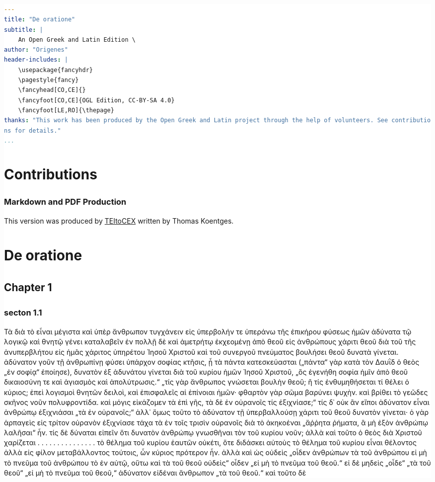 ```yaml
---
title: "De oratione"
subtitle: |
	An Open Greek and Latin Edition \ 
author: "Origenes"
header-includes: | 
	\usepackage{fancyhdr}
	\pagestyle{fancy}
	\fancyhead[CO,CE]{}
	\fancyfoot[CO,CE]{OGL Edition, CC-BY-SA 4.0}
	\fancyfoot[LE,RO]{\thepage}
thanks: "This work has been produced by the Open Greek and Latin project through the help of volunteers. See contributions for details."
...
```


# Contributions


### Markdown and PDF Production

This version was produced by [TEItoCEX](https://github.com/ThomasK81/TEItoCEX) written by Thomas Koentges.

# De oratione

## Chapter 1

### secton 1.1

<p>
              <milestone unit="manuscriptpage" n="1r"/> Τὰ διὰ τὸ εἶναι μέγιστα καὶ ὑπὲρ ἄνθρωπον
              τυγχάνειν εἰς <milestone unit="altnumbering" n="196"/> ὑπερβολήν τε ὑπεράνω τῆς
              ἐπικήρου φύσεως ἡμῶν ἀδύνατα τῷ λογικῷ καὶ θνητῷ γένει καταλαβεῖν
              ἐν πολλῇ δὲ καὶ ἀμετρήτῳ ἐκχεομένῃ ἀπὸ θεοῦ εἰς ἀνθρώπους χάριτι
              θεοῦ διὰ τοῦ τῆς ἀνυπερβλήτου εἰς ἡμᾶς χάριτος ὑπηρέτου Ἰησοῦ
              Χριστοῦ καὶ τοῦ συνεργοῦ πνεύματος βουλήσει θεοῦ δυνατὰ γίνεται.
              ἀδύνατον γοῦν τῇ ἀνθρωπίνῃ φύσει ὑπάρχον σοφίας κτῆσις, ᾗ τὰ πάντα
              κατεσκεύασται („πάντα“ γὰρ κατὰ τὸν Δαυῒδ ὁ θεὸς „ἐν σοφίᾳ“
              ἐποίησε), δυνατὸν ἐξ ἀδυνάτου γίνεται διὰ τοῦ κυρίου ἡμῶν Ἰησοῦ
              Χριστοῦ, „ὃς ἐγενήθη σοφία ἡμῖν ἀπὸ θεοῦ δικαιοσύνη τε καὶ
              ἁγιασμὸς καὶ ἀπολύτρωσις.“ „τίς γὰρ ἄνθρωπος γνώσεται βουλὴν θεοῦ;
              ἢ τίς ἐνθυμηθήσεται τί θέλει ὁ κύριος; ἐπεὶ λογισμοὶ θνητῶν
              δειλοὶ, καὶ ἐπισφαλεῖς αἱ ἐπίνοιαι ἡμῶν· φθαρτὸν γὰρ σῶμα βαρύνει
              ψυχὴν. καὶ βρίθει τὸ γεῶδες σκῆνος νοῦν πολυφροντίδα. καὶ μόγις
              εἰκάζομεν τὰ ἐπὶ γῆς, τὰ δὲ ἐν οὐρανοῖς τίς ἐξιχνίασε;“ τίς δ᾿ οὐκ
              ἂν εἴποι ἀδύνατον εἶναι ἀνθρώπῳ ἐξιχνιάσαι „τὰ ἐν οὐρανοῖς;“ ἀλλ᾿
              ὅμως τοῦτο τὸ ἀδύνατον τῇ ὑπερβαλλούσῃ χάριτι τοῦ θεοῦ δυνατὸν
              γίνεται· ὁ γὰρ ἁρπαγεὶς εἰς τρίτον οὐρανὸν ἐξιχνίασε τάχα τὰ ἐν
              τοῖς τρισὶν οὐρανοῖς διὰ τὸ ἀκηκοέναι „ἄῤῥητα ῥήματα, ἃ μὴ ἐξὸν
              ἀνθρώπῳ <milestone unit="altnumbering" n="197"/> λαλῆσαι“ ἦν. τίς δὲ δύναται εἰπεῖν
              ὅτι δυνατὸν ἀνθρώπῳ <pb n="v.2.p.298"/> γνωσθῆναι τὸν τοῦ
              κυρίου νοῦν; ἀλλὰ καὶ τοῦτο ὁ θεὸς διὰ Χριστοῦ χαρίζεται . . . . .
              . . . . . . . . . . τὸ θέλημα τοῦ κυρίου ἑαυτῶν οὐκέτι, ὅτε
              διδάσκει αὐτοὺς τὸ θέλημα τοῦ κυρίου εἶναι θέλοντος ἀλλὰ εἰς φίλον
              μεταβάλλοντος τούτοις, ὧν κύριος πρότερον ἦν. ἀλλὰ καὶ ὡς οὐδεὶς
              „οἶδεν ἀνθρώπων τὰ τοῦ ἀνθρώπου εἰ μὴ τὸ πνεῦμα τοῦ ἀνθρώπου τὸ ἐν
              αὐτῷ, οὕτω καὶ τὰ τοῦ θεοῦ οὐδεὶς“ οἶδεν „εἰ μὴ τὸ πνεῦμα τοῦ
              θεοῦ.“ εἰ δὲ μηδεὶς „οἶδε“ „τὰ τοῦ θεοῦ“ „εἰ μὴ τὸ πνεῦμα τοῦ
              θεοῦ,“ ἀδύνατον εἰδέναι ἄνθρωπον „τὰ τοῦ θεοῦ.“ καὶ τοῦτο δὲ